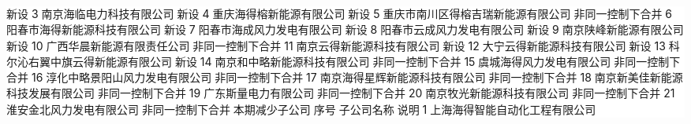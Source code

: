 新设
3
南京海临电力科技有限公司
新设
4
重庆海得榕新能源有限公司
新设
5
重庆市南川区得榕吉瑞新能源有限公司
非同一控制下合并
6
阳春市海得新能源科技有限公司
新设
7
阳春市海成风力发电有限公司
新设
8
阳春市云成风力发电有限公司
新设
9
南京陕峰新能源有限公司
新设
10
广西华晨新能源有限责任公司
非同一控制下合并
11
南京云得新能源科技有限公司
新设
12
大宁云得新能源科技有限公司
新设
13
科尔沁右翼中旗云得新能源有限公司
新设
14
南京和中略新能源科技有限公司
非同一控制下合并
15
虞城海得风力发电有限公司
非同一控制下合并
16
淳化中略景阳山风力发电有限公司
非同一控制下合并
17
南京海得星辉新能源科技有限公司
非同一控制下合并
18
南京新美佳新能源科技发展有限公司
非同一控制下合并
19
广东斯量电力有限公司
非同一控制下合并
20
南京牧光新能源科技有限公司
非同一控制下合并
21
淮安金北风力发电有限公司
非同一控制下合并
本期减少子公司
序号
子公司名称
说明
1
上海海得智能自动化工程有限公司